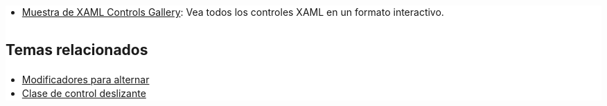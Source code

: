 - [Muestra de XAML Controls Gallery](https://github.com/Microsoft/Xaml-Controls-Gallery): Vea todos los controles XAML en un formato interactivo.

## <a name="related-topics"></a>Temas relacionados
- [Modificadores para alternar](toggles.md)
- [Clase de control deslizante](/uwp/api/Windows.UI.Xaml.Controls.Slider)

